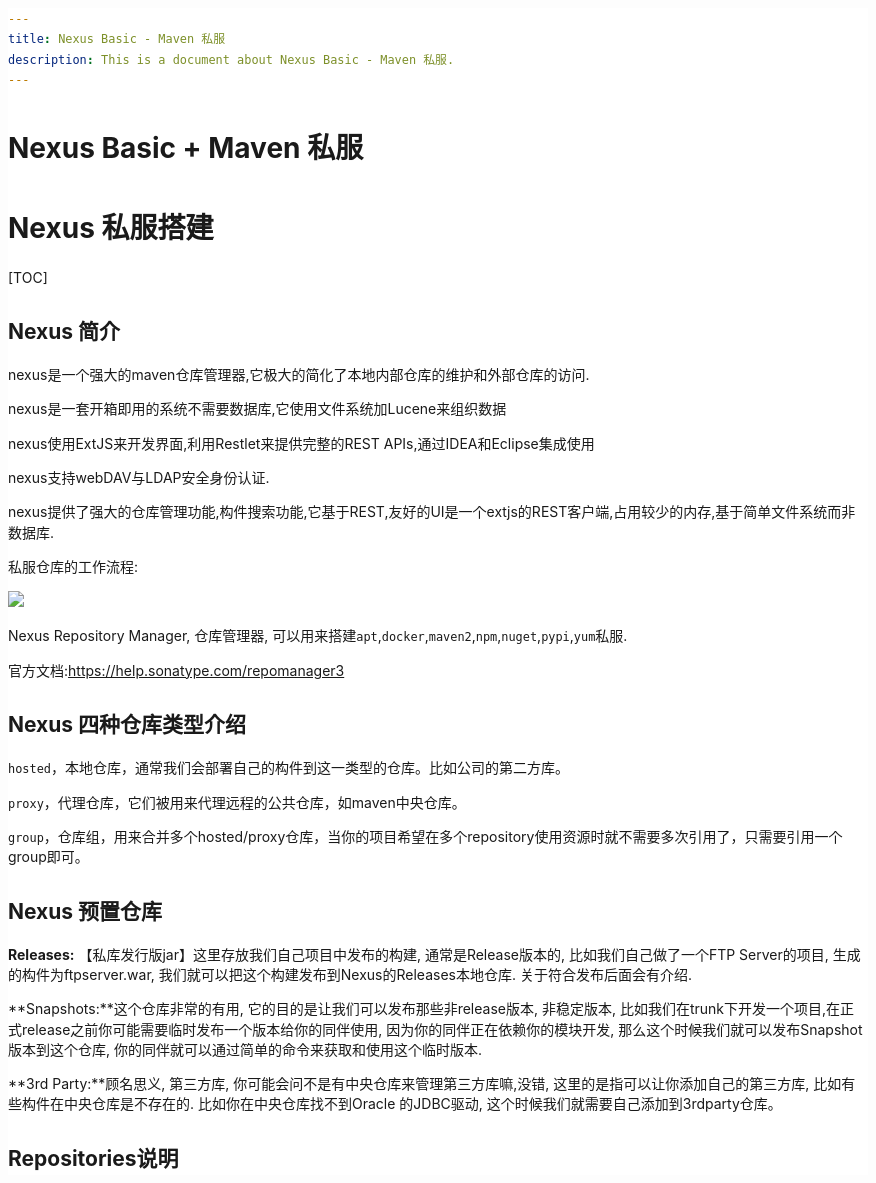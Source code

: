 ```yaml
---
title: Nexus Basic - Maven 私服
description: This is a document about Nexus Basic - Maven 私服.
---
```


# Nexus Basic + Maven 私服 

# Nexus 私服搭建

[TOC]

## Nexus 简介

nexus是一个强大的maven仓库管理器,它极大的简化了本地内部仓库的维护和外部仓库的访问.

nexus是一套开箱即用的系统不需要数据库,它使用文件系统加Lucene来组织数据

nexus使用ExtJS来开发界面,利用Restlet来提供完整的REST APIs,通过IDEA和Eclipse集成使用

nexus支持webDAV与LDAP安全身份认证.

nexus提供了强大的仓库管理功能,构件搜索功能,它基于REST,友好的UI是一个extjs的REST客户端,占用较少的内存,基于简单文件系统而非数据库.

私服仓库的工作流程:

![](https://cdn.agou-ops.cn/blog-images/Maven/Nexus-1.jpg)

Nexus Repository Manager, 仓库管理器, 可以用来搭建`apt`,`docker`,`maven2`,`npm`,`nuget`,`pypi`,`yum`私服.

官方文档:https://help.sonatype.com/repomanager3

## Nexus  四种仓库类型介绍

`hosted`，本地仓库，通常我们会部署自己的构件到这一类型的仓库。比如公司的第二方库。

`proxy`，代理仓库，它们被用来代理远程的公共仓库，如maven中央仓库。

`group`，仓库组，用来合并多个hosted/proxy仓库，当你的项目希望在多个repository使用资源时就不需要多次引用了，只需要引用一个group即可。

## Nexus  预置仓库

**Releases:** 【私库发行版jar】这里存放我们自己项目中发布的构建, 通常是Release版本的, 比如我们自己做了一个FTP Server的项目, 生成的构件为ftpserver.war, 我们就可以把这个构建发布到Nexus的Releases本地仓库. 关于符合发布后面会有介绍.

**Snapshots:**这个仓库非常的有用, 它的目的是让我们可以发布那些非release版本, 非稳定版本, 比如我们在trunk下开发一个项目,在正式release之前你可能需要临时发布一个版本给你的同伴使用, 因为你的同伴正在依赖你的模块开发, 那么这个时候我们就可以发布Snapshot版本到这个仓库, 你的同伴就可以通过简单的命令来获取和使用这个临时版本.

**3rd Party:**顾名思义, 第三方库, 你可能会问不是有中央仓库来管理第三方库嘛,没错, 这里的是指可以让你添加自己的第三方库, 比如有些构件在中央仓库是不存在的. 比如你在中央仓库找不到Oracle 的JDBC驱动, 这个时候我们就需要自己添加到3rdparty仓库。

## Repositories说明
